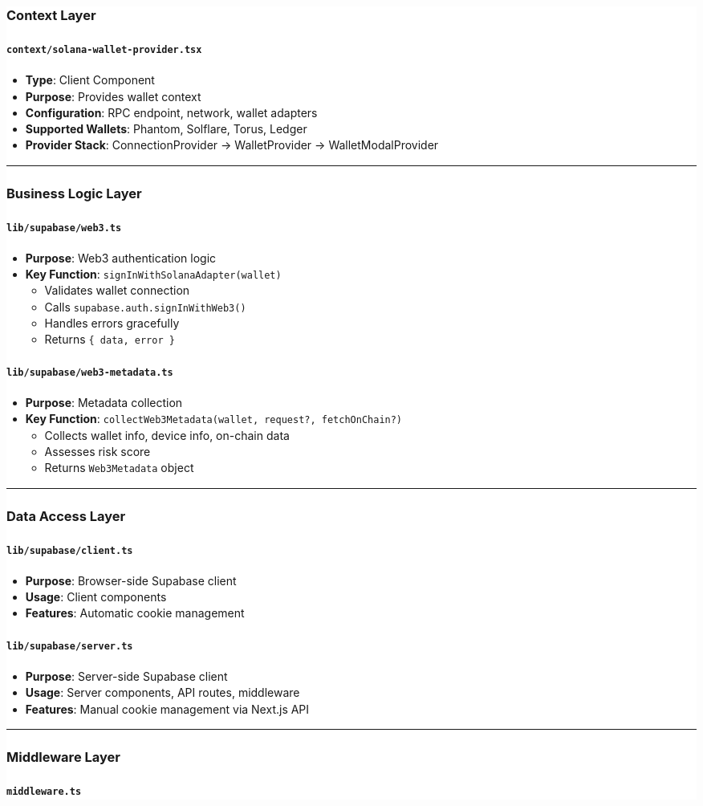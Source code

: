### **Context Layer**

#### **`context/solana-wallet-provider.tsx`**

- **Type**: Client Component
- **Purpose**: Provides wallet context
- **Configuration**: RPC endpoint, network, wallet adapters
- **Supported Wallets**: Phantom, Solflare, Torus, Ledger
- **Provider Stack**: ConnectionProvider → WalletProvider → WalletModalProvider

---

### **Business Logic Layer**

#### **`lib/supabase/web3.ts`**

- **Purpose**: Web3 authentication logic
- **Key Function**: `signInWithSolanaAdapter(wallet)`
  - Validates wallet connection
  - Calls `supabase.auth.signInWithWeb3()`
  - Handles errors gracefully
  - Returns `{ data, error }`

#### **`lib/supabase/web3-metadata.ts`**

- **Purpose**: Metadata collection
- **Key Function**: `collectWeb3Metadata(wallet, request?, fetchOnChain?)`
  - Collects wallet info, device info, on-chain data
  - Assesses risk score
  - Returns `Web3Metadata` object

---

### **Data Access Layer**

#### **`lib/supabase/client.ts`**

- **Purpose**: Browser-side Supabase client
- **Usage**: Client components
- **Features**: Automatic cookie management

#### **`lib/supabase/server.ts`**

- **Purpose**: Server-side Supabase client
- **Usage**: Server components, API routes, middleware
- **Features**: Manual cookie management via Next.js API

---

### **Middleware Layer**

#### **`middleware.ts`**
